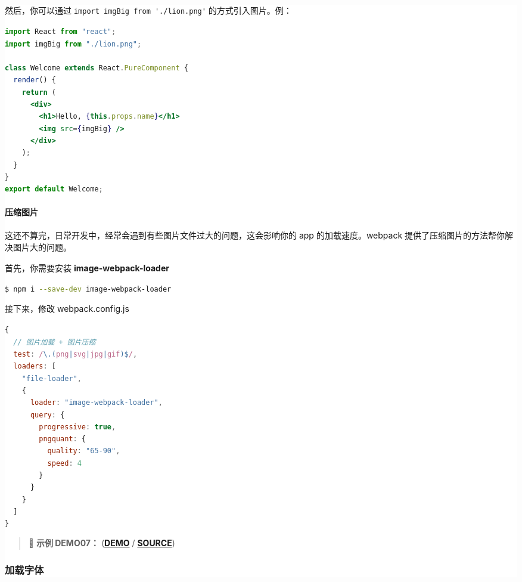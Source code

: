 然后，你可以通过 `import imgBig from './lion.png'` 的方式引入图片。例：

```jsx
import React from "react";
import imgBig from "./lion.png";

class Welcome extends React.PureComponent {
  render() {
    return (
      <div>
        <h1>Hello, {this.props.name}</h1>
        <img src={imgBig} />
      </div>
    );
  }
}
export default Welcome;
```

#### 压缩图片

这还不算完，日常开发中，经常会遇到有些图片文件过大的问题，这会影响你的 app 的加载速度。webpack 提供了压缩图片的方法帮你解决图片大的问题。

首先，你需要安装 **image-webpack-loader**

```bash
$ npm i --save-dev image-webpack-loader
```

接下来，修改 webpack.config.js

```js
{
  // 图片加载 + 图片压缩
  test: /\.(png|svg|jpg|gif)$/,
  loaders: [
    "file-loader",
    {
      loader: "image-webpack-loader",
      query: {
        progressive: true,
        pngquant: {
          quality: "65-90",
          speed: 4
        }
      }
    }
  ]
}
```

> :flashlight: **示例 DEMO07：** ([**DEMO**](https://dunwu.github.io/frontend-tutorial/chapter03/webpack2/demo07/dist/index.html) / [**SOURCE**](https://github.com/dunwu/frontend-tutorial/tree/master/codes/chapter03/webpack2/demo07))

### 加载字体
